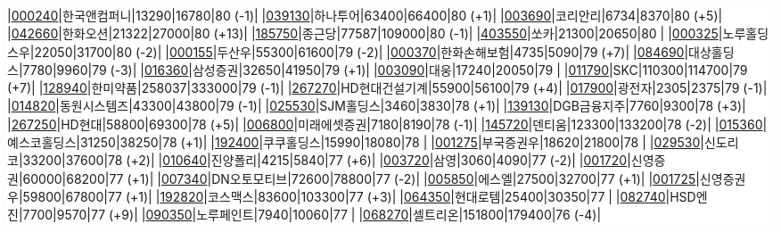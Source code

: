 |[000240](https://finance.daum.net/quotes/A000240)|한국앤컴퍼니|13290|16780|80 (-1)|
|[039130](https://finance.daum.net/quotes/A039130)|하나투어|63400|66400|80 (+1)|
|[003690](https://finance.daum.net/quotes/A003690)|코리안리|6734|8370|80 (+5)|
|[042660](https://finance.daum.net/quotes/A042660)|한화오션|21322|27000|80 (+13)|
|[185750](https://finance.daum.net/quotes/A185750)|종근당|77587|109000|80 (-1)|
|[403550](https://finance.daum.net/quotes/A403550)|쏘카|21300|20650|80 |
|[000325](https://finance.daum.net/quotes/A000325)|노루홀딩스우|22050|31700|80 (-2)|
|[000155](https://finance.daum.net/quotes/A000155)|두산우|55300|61600|79 (-2)|
|[000370](https://finance.daum.net/quotes/A000370)|한화손해보험|4735|5090|79 (+7)|
|[084690](https://finance.daum.net/quotes/A084690)|대상홀딩스|7780|9960|79 (-3)|
|[016360](https://finance.daum.net/quotes/A016360)|삼성증권|32650|41950|79 (+1)|
|[003090](https://finance.daum.net/quotes/A003090)|대웅|17240|20050|79 |
|[011790](https://finance.daum.net/quotes/A011790)|SKC|110300|114700|79 (+7)|
|[128940](https://finance.daum.net/quotes/A128940)|한미약품|258037|333000|79 (-1)|
|[267270](https://finance.daum.net/quotes/A267270)|HD현대건설기계|55900|56100|79 (+4)|
|[017900](https://finance.daum.net/quotes/A017900)|광전자|2305|2375|79 (-1)|
|[014820](https://finance.daum.net/quotes/A014820)|동원시스템즈|43300|43800|79 (-1)|
|[025530](https://finance.daum.net/quotes/A025530)|SJM홀딩스|3460|3830|78 (+1)|
|[139130](https://finance.daum.net/quotes/A139130)|DGB금융지주|7760|9300|78 (+3)|
|[267250](https://finance.daum.net/quotes/A267250)|HD현대|58800|69300|78 (+5)|
|[006800](https://finance.daum.net/quotes/A006800)|미래에셋증권|7180|8190|78 (-1)|
|[145720](https://finance.daum.net/quotes/A145720)|덴티움|123300|133200|78 (-2)|
|[015360](https://finance.daum.net/quotes/A015360)|예스코홀딩스|31250|38250|78 (+1)|
|[192400](https://finance.daum.net/quotes/A192400)|쿠쿠홀딩스|15990|18080|78 |
|[001275](https://finance.daum.net/quotes/A001275)|부국증권우|18620|21800|78 |
|[029530](https://finance.daum.net/quotes/A029530)|신도리코|33200|37600|78 (+2)|
|[010640](https://finance.daum.net/quotes/A010640)|진양폴리|4215|5840|77 (+6)|
|[003720](https://finance.daum.net/quotes/A003720)|삼영|3060|4090|77 (-2)|
|[001720](https://finance.daum.net/quotes/A001720)|신영증권|60000|68200|77 (+1)|
|[007340](https://finance.daum.net/quotes/A007340)|DN오토모티브|72600|78800|77 (-2)|
|[005850](https://finance.daum.net/quotes/A005850)|에스엘|27500|32700|77 (+1)|
|[001725](https://finance.daum.net/quotes/A001725)|신영증권우|59800|67800|77 (+1)|
|[192820](https://finance.daum.net/quotes/A192820)|코스맥스|83600|103300|77 (+3)|
|[064350](https://finance.daum.net/quotes/A064350)|현대로템|25400|30350|77 |
|[082740](https://finance.daum.net/quotes/A082740)|HSD엔진|7700|9570|77 (+9)|
|[090350](https://finance.daum.net/quotes/A090350)|노루페인트|7940|10060|77 |
|[068270](https://finance.daum.net/quotes/A068270)|셀트리온|151800|179400|76 (-4)|
